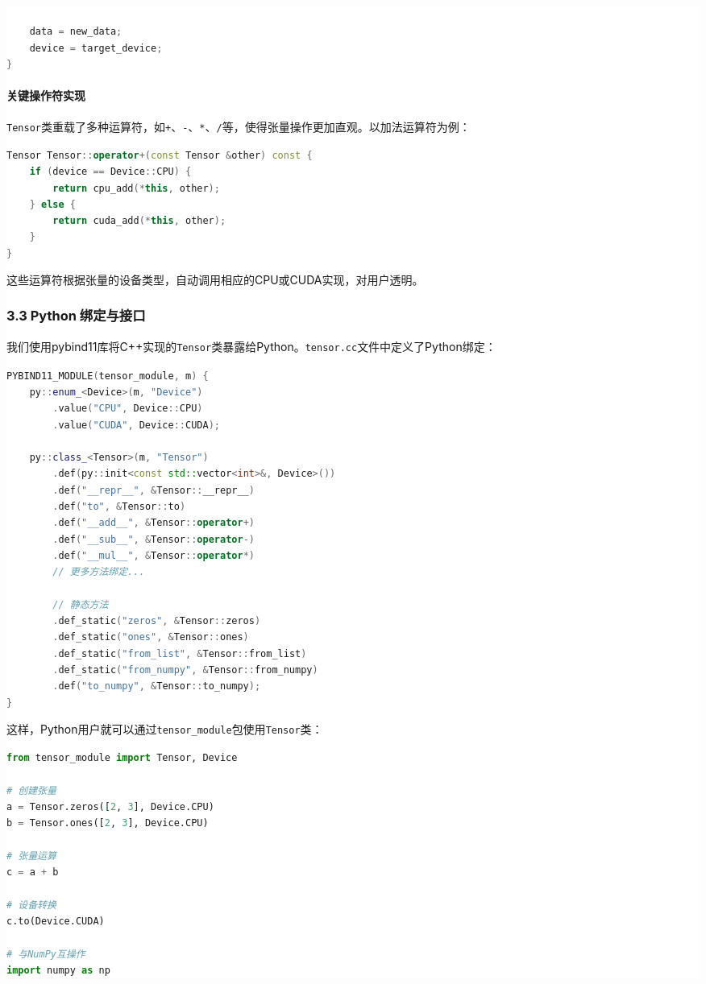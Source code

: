 ```cpp
    
    data = new_data;
    device = target_device;
}
```

#### 关键操作符实现

`Tensor`类重载了多种运算符，如`+`、`-`、`*`、`/`等，使得张量操作更加直观。以加法运算符为例：

```cpp
Tensor Tensor::operator+(const Tensor &other) const {
    if (device == Device::CPU) {
        return cpu_add(*this, other);
    } else {
        return cuda_add(*this, other);
    }
}
```

这些运算符根据张量的设备类型，自动调用相应的CPU或CUDA实现，对用户透明。

### 3.3 Python 绑定与接口

我们使用pybind11库将C++实现的`Tensor`类暴露给Python。`tensor.cc`文件中定义了Python绑定：

```cpp
PYBIND11_MODULE(tensor_module, m) {
    py::enum_<Device>(m, "Device")
        .value("CPU", Device::CPU)
        .value("CUDA", Device::CUDA);
    
    py::class_<Tensor>(m, "Tensor")
        .def(py::init<const std::vector<int>&, Device>())
        .def("__repr__", &Tensor::__repr__)
        .def("to", &Tensor::to)
        .def("__add__", &Tensor::operator+)
        .def("__sub__", &Tensor::operator-)
        .def("__mul__", &Tensor::operator*)
        // 更多方法绑定...
        
        // 静态方法
        .def_static("zeros", &Tensor::zeros)
        .def_static("ones", &Tensor::ones)
        .def_static("from_list", &Tensor::from_list)
        .def_static("from_numpy", &Tensor::from_numpy)
        .def("to_numpy", &Tensor::to_numpy);
}
```

这样，Python用户就可以通过`tensor_module`包使用`Tensor`类：

```python
from tensor_module import Tensor, Device

# 创建张量
a = Tensor.zeros([2, 3], Device.CPU)
b = Tensor.ones([2, 3], Device.CPU)

# 张量运算
c = a + b

# 设备转换
c.to(Device.CUDA)

# 与NumPy互操作
import numpy as np
```
